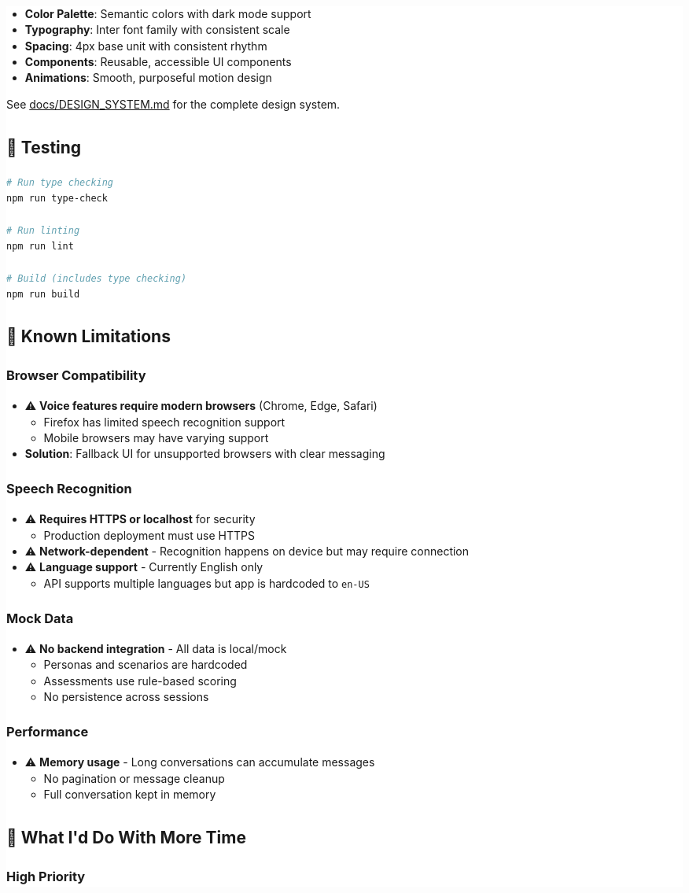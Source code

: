 - **Color Palette**: Semantic colors with dark mode support
- **Typography**: Inter font family with consistent scale
- **Spacing**: 4px base unit with consistent rhythm
- **Components**: Reusable, accessible UI components
- **Animations**: Smooth, purposeful motion design

See [docs/DESIGN_SYSTEM.md](./docs/DESIGN_SYSTEM.md) for the complete design system.

## 🧪 Testing

```bash
# Run type checking
npm run type-check

# Run linting
npm run lint

# Build (includes type checking)
npm run build
```

## 📝 Known Limitations

### Browser Compatibility
- ⚠️ **Voice features require modern browsers** (Chrome, Edge, Safari)
  - Firefox has limited speech recognition support
  - Mobile browsers may have varying support
- **Solution**: Fallback UI for unsupported browsers with clear messaging

### Speech Recognition
- ⚠️ **Requires HTTPS or localhost** for security
  - Production deployment must use HTTPS
- ⚠️ **Network-dependent** - Recognition happens on device but may require connection
- ⚠️ **Language support** - Currently English only
  - API supports multiple languages but app is hardcoded to `en-US`

### Mock Data
- ⚠️ **No backend integration** - All data is local/mock
  - Personas and scenarios are hardcoded
  - Assessments use rule-based scoring
  - No persistence across sessions

### Performance
- ⚠️ **Memory usage** - Long conversations can accumulate messages
  - No pagination or message cleanup
  - Full conversation kept in memory

## 🚀 What I'd Do With More Time

### High Priority

